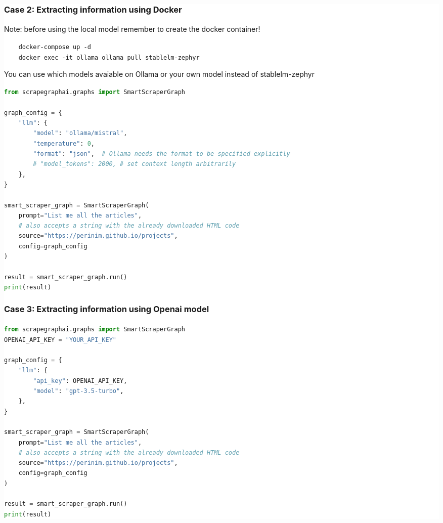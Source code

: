 ### Case 2: Extracting information using Docker

Note: before using the local model remember to create the docker container!
```text
    docker-compose up -d
    docker exec -it ollama ollama pull stablelm-zephyr
```
You can use which models avaiable on Ollama or your own model instead of stablelm-zephyr
```python
from scrapegraphai.graphs import SmartScraperGraph

graph_config = {
    "llm": {
        "model": "ollama/mistral",
        "temperature": 0,
        "format": "json",  # Ollama needs the format to be specified explicitly
        # "model_tokens": 2000, # set context length arbitrarily
    },
}

smart_scraper_graph = SmartScraperGraph(
    prompt="List me all the articles",
    # also accepts a string with the already downloaded HTML code
    source="https://perinim.github.io/projects",  
    config=graph_config
)

result = smart_scraper_graph.run()
print(result)
```


### Case 3: Extracting information using Openai model
```python
from scrapegraphai.graphs import SmartScraperGraph
OPENAI_API_KEY = "YOUR_API_KEY"

graph_config = {
    "llm": {
        "api_key": OPENAI_API_KEY,
        "model": "gpt-3.5-turbo",
    },
}

smart_scraper_graph = SmartScraperGraph(
    prompt="List me all the articles",
    # also accepts a string with the already downloaded HTML code
    source="https://perinim.github.io/projects",
    config=graph_config
)

result = smart_scraper_graph.run()
print(result)
```
